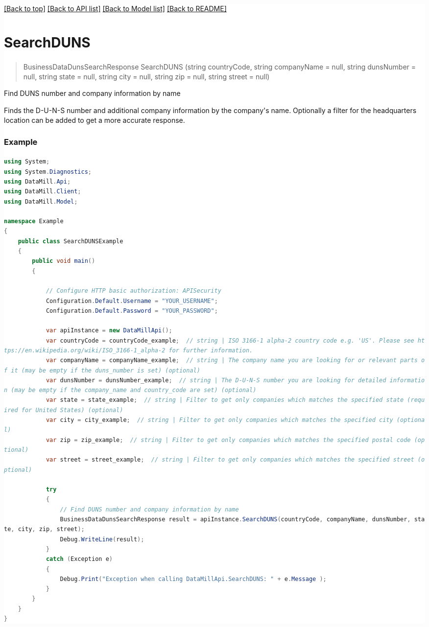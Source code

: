 [[Back to top]](#) [[Back to API list]](../README.md#documentation-for-api-endpoints) [[Back to Model list]](../README.md#documentation-for-models) [[Back to README]](../README.md)

<a name="searchduns"></a>
# **SearchDUNS**
> BusinessDataDunsSearchResponse SearchDUNS (string countryCode, string companyName = null, string dunsNumber = null, string state = null, string city = null, string zip = null, string street = null)

Find DUNS number and company information by name

Finds the D-U-N-S number and additional company information by the company's name. Optionally a filter for the headquarters location can be added to get a more accurate response. 

### Example
```csharp
using System;
using System.Diagnostics;
using DataMill.Api;
using DataMill.Client;
using DataMill.Model;

namespace Example
{
    public class SearchDUNSExample
    {
        public void main()
        {
            
            // Configure HTTP basic authorization: APISecurity
            Configuration.Default.Username = "YOUR_USERNAME";
            Configuration.Default.Password = "YOUR_PASSWORD";

            var apiInstance = new DataMillApi();
            var countryCode = countryCode_example;  // string | ISO 3166-1 alpha-2 country code e.g. 'US'. Please see https://en.wikipedia.org/wiki/ISO_3166-1_alpha-2 for further information.
            var companyName = companyName_example;  // string | The company name you are looking for or relevant parts of it (may be empty if the duns_number is set) (optional) 
            var dunsNumber = dunsNumber_example;  // string | The D-U-N-S number you are looking for detailed information (may be empty if the company_name and country_code are set) (optional) 
            var state = state_example;  // string | Filter to get only companies which matches the specified state (required for United States) (optional) 
            var city = city_example;  // string | Filter to get only companies which matches the specified city (optional) 
            var zip = zip_example;  // string | Filter to get only companies which matches the specified postal code (optional) 
            var street = street_example;  // string | Filter to get only companies which matches the specified street (optional) 

            try
            {
                // Find DUNS number and company information by name
                BusinessDataDunsSearchResponse result = apiInstance.SearchDUNS(countryCode, companyName, dunsNumber, state, city, zip, street);
                Debug.WriteLine(result);
            }
            catch (Exception e)
            {
                Debug.Print("Exception when calling DataMillApi.SearchDUNS: " + e.Message );
            }
        }
    }
}
```
